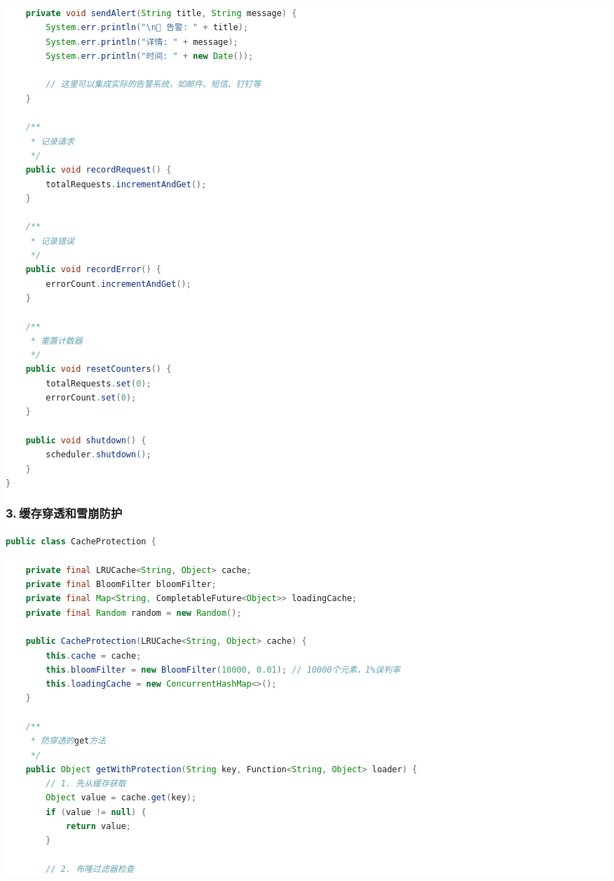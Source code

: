 ```java
    private void sendAlert(String title, String message) {
        System.err.println("\n🚨 告警: " + title);
        System.err.println("详情: " + message);
        System.err.println("时间: " + new Date());
        
        // 这里可以集成实际的告警系统，如邮件、短信、钉钉等
    }
    
    /**
     * 记录请求
     */
    public void recordRequest() {
        totalRequests.incrementAndGet();
    }
    
    /**
     * 记录错误
     */
    public void recordError() {
        errorCount.incrementAndGet();
    }
    
    /**
     * 重置计数器
     */
    public void resetCounters() {
        totalRequests.set(0);
        errorCount.set(0);
    }
    
    public void shutdown() {
        scheduler.shutdown();
    }
}
```

### 3. 缓存穿透和雪崩防护

```java
public class CacheProtection {
    
    private final LRUCache<String, Object> cache;
    private final BloomFilter bloomFilter;
    private final Map<String, CompletableFuture<Object>> loadingCache;
    private final Random random = new Random();
    
    public CacheProtection(LRUCache<String, Object> cache) {
        this.cache = cache;
        this.bloomFilter = new BloomFilter(10000, 0.01); // 10000个元素，1%误判率
        this.loadingCache = new ConcurrentHashMap<>();
    }
    
    /**
     * 防穿透的get方法
     */
    public Object getWithProtection(String key, Function<String, Object> loader) {
        // 1. 先从缓存获取
        Object value = cache.get(key);
        if (value != null) {
            return value;
        }
        
        // 2. 布隆过滤器检查
```